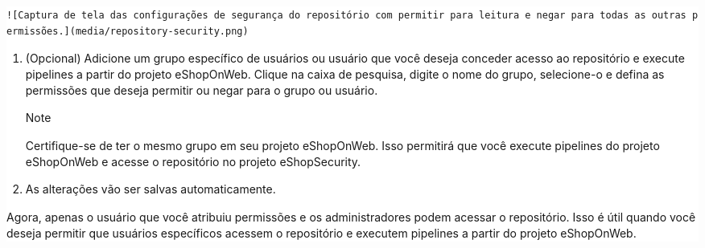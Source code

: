     ![Captura de tela das configurações de segurança do repositório com permitir para leitura e negar para todas as outras permissões.](media/repository-security.png)

1. (Opcional) Adicione um grupo específico de usuários ou usuário que você deseja conceder acesso ao repositório e execute pipelines a partir do projeto eShopOnWeb. Clique na caixa de pesquisa, digite o nome do grupo, selecione-o e defina as permissões que deseja permitir ou negar para o grupo ou usuário.

    > [!NOTE]
    > Certifique-se de ter o mesmo grupo em seu projeto eShopOnWeb. Isso permitirá que você execute pipelines do projeto eShopOnWeb e acesse o repositório no projeto eShopSecurity.

1. As alterações vão ser salvas automaticamente.

Agora, apenas o usuário que você atribuiu permissões e os administradores podem acessar o repositório. Isso é útil quando você deseja permitir que usuários específicos acessem o repositório e executem pipelines a partir do projeto eShopOnWeb.
